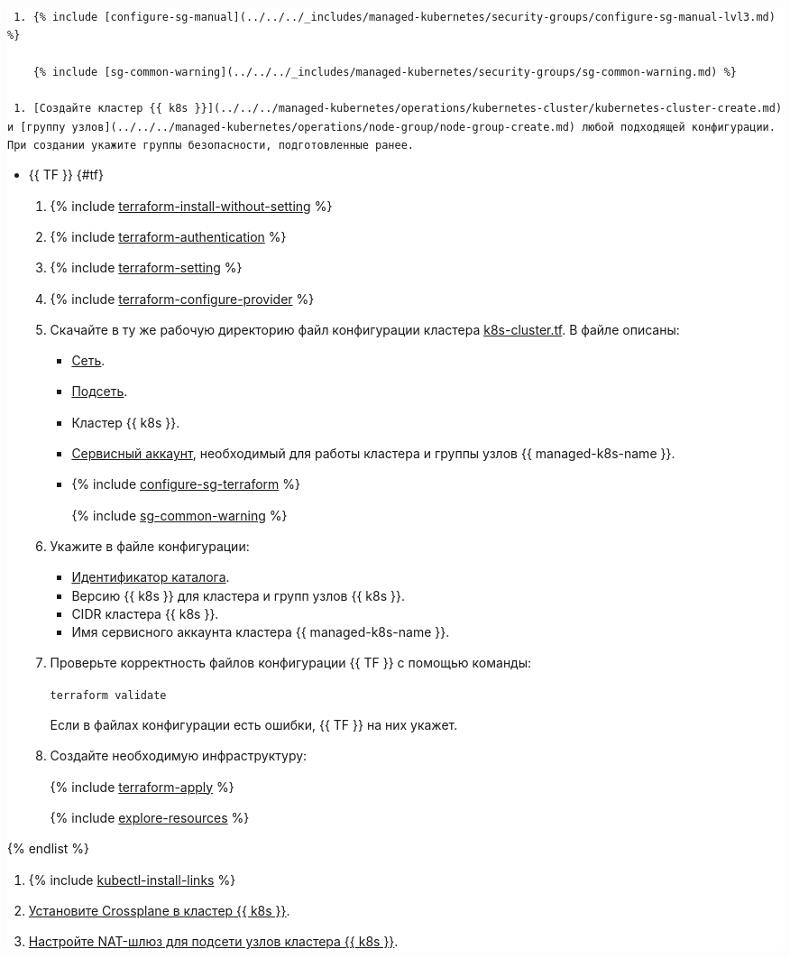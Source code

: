      1. {% include [configure-sg-manual](../../../_includes/managed-kubernetes/security-groups/configure-sg-manual-lvl3.md) %}

        {% include [sg-common-warning](../../../_includes/managed-kubernetes/security-groups/sg-common-warning.md) %}

     1. [Создайте кластер {{ k8s }}](../../../managed-kubernetes/operations/kubernetes-cluster/kubernetes-cluster-create.md) и [группу узлов](../../../managed-kubernetes/operations/node-group/node-group-create.md) любой подходящей конфигурации. При создании укажите группы безопасности, подготовленные ранее.

   - {{ TF }} {#tf}

     1. {% include [terraform-install-without-setting](../../../_includes/mdb/terraform/install-without-setting.md) %}
     1. {% include [terraform-authentication](../../../_includes/mdb/terraform/authentication.md) %}
     1. {% include [terraform-setting](../../../_includes/mdb/terraform/setting.md) %}
     1. {% include [terraform-configure-provider](../../../_includes/mdb/terraform/configure-provider.md) %}

     1. Скачайте в ту же рабочую директорию файл конфигурации кластера [k8s-cluster.tf](https://github.com/yandex-cloud-examples/yc-mk8s-cluster-infrastructure/blob/main/k8s-cluster.tf). В файле описаны:
        * [Сеть](../../../vpc/concepts/network.md#network).
        * [Подсеть](../../../vpc/concepts/network.md#subnet).
        * Кластер {{ k8s }}.
        * [Сервисный аккаунт](../../../iam/concepts/users/service-accounts.md), необходимый для работы кластера и группы узлов {{ managed-k8s-name }}.
        * {% include [configure-sg-terraform](../../../_includes/managed-kubernetes/security-groups/configure-sg-tf-lvl3.md) %}

            {% include [sg-common-warning](../../../_includes/managed-kubernetes/security-groups/sg-common-warning.md) %}

     1. Укажите в файле конфигурации:
        * [Идентификатор каталога](../../../resource-manager/operations/folder/get-id.md).
        * Версию {{ k8s }} для кластера и групп узлов {{ k8s }}.
        * CIDR кластера {{ k8s }}.
        * Имя сервисного аккаунта кластера {{ managed-k8s-name }}.
     1. Проверьте корректность файлов конфигурации {{ TF }} с помощью команды:

        ```bash
        terraform validate
        ```

        Если в файлах конфигурации есть ошибки, {{ TF }} на них укажет.
     1. Создайте необходимую инфраструктуру:

        {% include [terraform-apply](../../../_includes/mdb/terraform/apply.md) %}

        {% include [explore-resources](../../../_includes/mdb/terraform/explore-resources.md) %}

   {% endlist %}

1. {% include [kubectl-install-links](../../../_includes/managed-kubernetes/kubectl-install.md) %}

1. [Установите Crossplane в кластер {{ k8s }}](../../operations/applications/crossplane.md).
1. [Настройте NAT-шлюз для подсети узлов кластера {{ k8s }}](../../../vpc/operations/create-nat-gateway.md).
